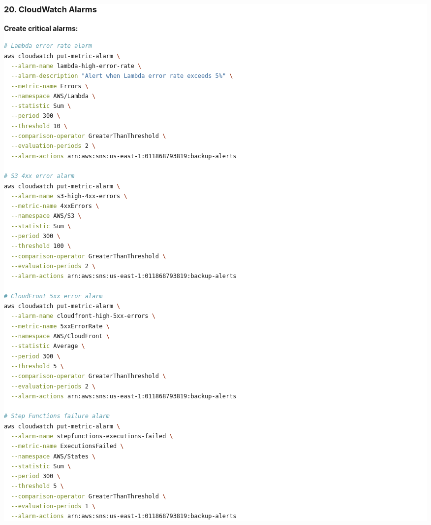 ### 20. CloudWatch Alarms

**Create critical alarms:**

```bash
# Lambda error rate alarm
aws cloudwatch put-metric-alarm \
  --alarm-name lambda-high-error-rate \
  --alarm-description "Alert when Lambda error rate exceeds 5%" \
  --metric-name Errors \
  --namespace AWS/Lambda \
  --statistic Sum \
  --period 300 \
  --threshold 10 \
  --comparison-operator GreaterThanThreshold \
  --evaluation-periods 2 \
  --alarm-actions arn:aws:sns:us-east-1:011868793819:backup-alerts

# S3 4xx error alarm
aws cloudwatch put-metric-alarm \
  --alarm-name s3-high-4xx-errors \
  --metric-name 4xxErrors \
  --namespace AWS/S3 \
  --statistic Sum \
  --period 300 \
  --threshold 100 \
  --comparison-operator GreaterThanThreshold \
  --evaluation-periods 2 \
  --alarm-actions arn:aws:sns:us-east-1:011868793819:backup-alerts

# CloudFront 5xx error alarm
aws cloudwatch put-metric-alarm \
  --alarm-name cloudfront-high-5xx-errors \
  --metric-name 5xxErrorRate \
  --namespace AWS/CloudFront \
  --statistic Average \
  --period 300 \
  --threshold 5 \
  --comparison-operator GreaterThanThreshold \
  --evaluation-periods 2 \
  --alarm-actions arn:aws:sns:us-east-1:011868793819:backup-alerts

# Step Functions failure alarm
aws cloudwatch put-metric-alarm \
  --alarm-name stepfunctions-executions-failed \
  --metric-name ExecutionsFailed \
  --namespace AWS/States \
  --statistic Sum \
  --period 300 \
  --threshold 5 \
  --comparison-operator GreaterThanThreshold \
  --evaluation-periods 1 \
  --alarm-actions arn:aws:sns:us-east-1:011868793819:backup-alerts
```
